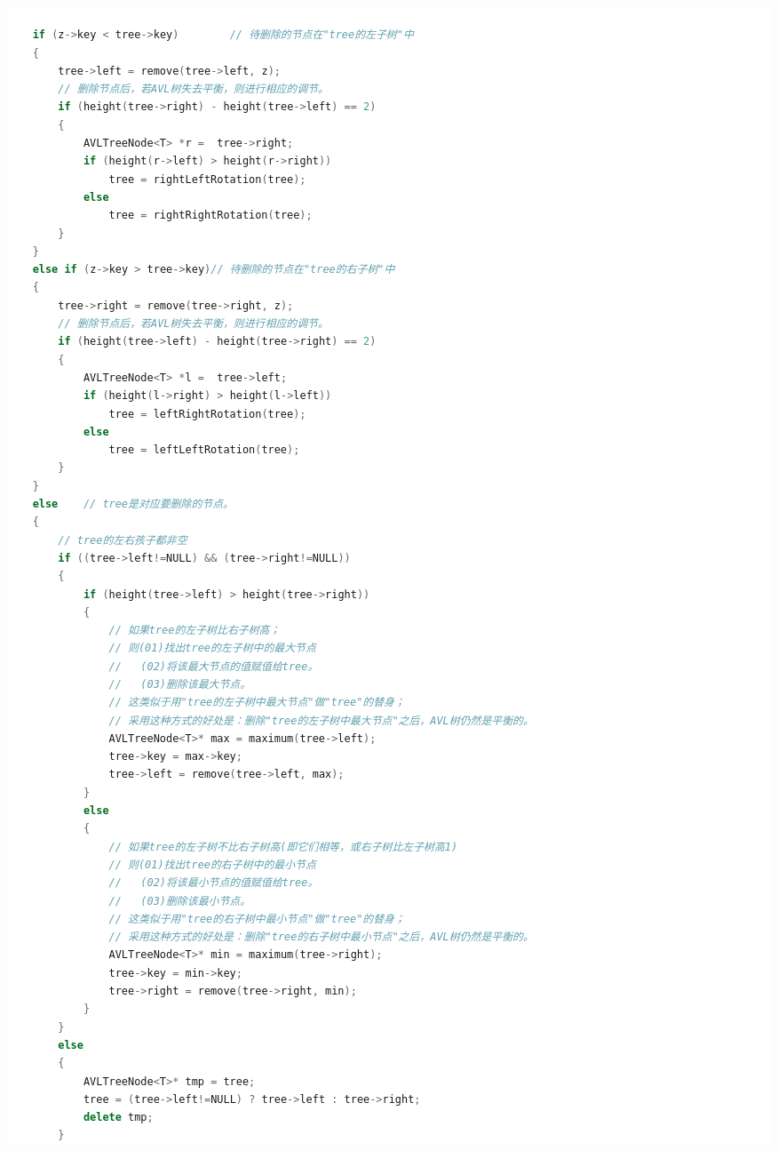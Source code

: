 ```c++

    if (z->key < tree->key)        // 待删除的节点在"tree的左子树"中
    {
        tree->left = remove(tree->left, z);
        // 删除节点后，若AVL树失去平衡，则进行相应的调节。
        if (height(tree->right) - height(tree->left) == 2)
        {
            AVLTreeNode<T> *r =  tree->right;
            if (height(r->left) > height(r->right))
                tree = rightLeftRotation(tree);
            else
                tree = rightRightRotation(tree);
        }
    }
    else if (z->key > tree->key)// 待删除的节点在"tree的右子树"中
    {
        tree->right = remove(tree->right, z);
        // 删除节点后，若AVL树失去平衡，则进行相应的调节。
        if (height(tree->left) - height(tree->right) == 2)
        {
            AVLTreeNode<T> *l =  tree->left;
            if (height(l->right) > height(l->left))
                tree = leftRightRotation(tree);
            else
                tree = leftLeftRotation(tree);
        }
    }
    else    // tree是对应要删除的节点。
    {
        // tree的左右孩子都非空
        if ((tree->left!=NULL) && (tree->right!=NULL))
        {
            if (height(tree->left) > height(tree->right))
            {
                // 如果tree的左子树比右子树高；
                // 则(01)找出tree的左子树中的最大节点
                //   (02)将该最大节点的值赋值给tree。
                //   (03)删除该最大节点。
                // 这类似于用"tree的左子树中最大节点"做"tree"的替身；
                // 采用这种方式的好处是：删除"tree的左子树中最大节点"之后，AVL树仍然是平衡的。
                AVLTreeNode<T>* max = maximum(tree->left);
                tree->key = max->key;
                tree->left = remove(tree->left, max);
            }
            else
            {
                // 如果tree的左子树不比右子树高(即它们相等，或右子树比左子树高1)
                // 则(01)找出tree的右子树中的最小节点
                //   (02)将该最小节点的值赋值给tree。
                //   (03)删除该最小节点。
                // 这类似于用"tree的右子树中最小节点"做"tree"的替身；
                // 采用这种方式的好处是：删除"tree的右子树中最小节点"之后，AVL树仍然是平衡的。
                AVLTreeNode<T>* min = maximum(tree->right);
                tree->key = min->key;
                tree->right = remove(tree->right, min);
            }
        }
        else
        {
            AVLTreeNode<T>* tmp = tree;
            tree = (tree->left!=NULL) ? tree->left : tree->right;
            delete tmp;
        }
```